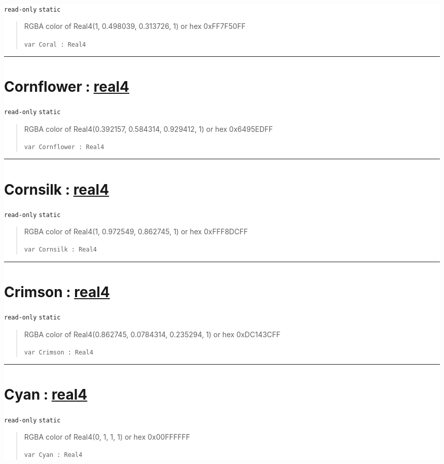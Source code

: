  `read-only` `static`

> RGBA color of Real4(1, 0.498039, 0.313726, 1) or hex 0xFF7F50FF
> ``` lang=cpp, name=Zilch
> var Coral : Real4


---  
 #  Cornflower : [real4](https://github.com/ArendDanielek/ZeroDocsTest/blob/master/code_reference/zilch_base_types/real4.markdown)

 `read-only` `static`

> RGBA color of Real4(0.392157, 0.584314, 0.929412, 1) or hex 0x6495EDFF
> ``` lang=cpp, name=Zilch
> var Cornflower : Real4


---  
 #  Cornsilk : [real4](https://github.com/ArendDanielek/ZeroDocsTest/blob/master/code_reference/zilch_base_types/real4.markdown)

 `read-only` `static`

> RGBA color of Real4(1, 0.972549, 0.862745, 1) or hex 0xFFF8DCFF
> ``` lang=cpp, name=Zilch
> var Cornsilk : Real4


---  
 #  Crimson : [real4](https://github.com/ArendDanielek/ZeroDocsTest/blob/master/code_reference/zilch_base_types/real4.markdown)

 `read-only` `static`

> RGBA color of Real4(0.862745, 0.0784314, 0.235294, 1) or hex 0xDC143CFF
> ``` lang=cpp, name=Zilch
> var Crimson : Real4


---  
 #  Cyan : [real4](https://github.com/ArendDanielek/ZeroDocsTest/blob/master/code_reference/zilch_base_types/real4.markdown)

 `read-only` `static`

> RGBA color of Real4(0, 1, 1, 1) or hex 0x00FFFFFF
> ``` lang=cpp, name=Zilch
> var Cyan : Real4
